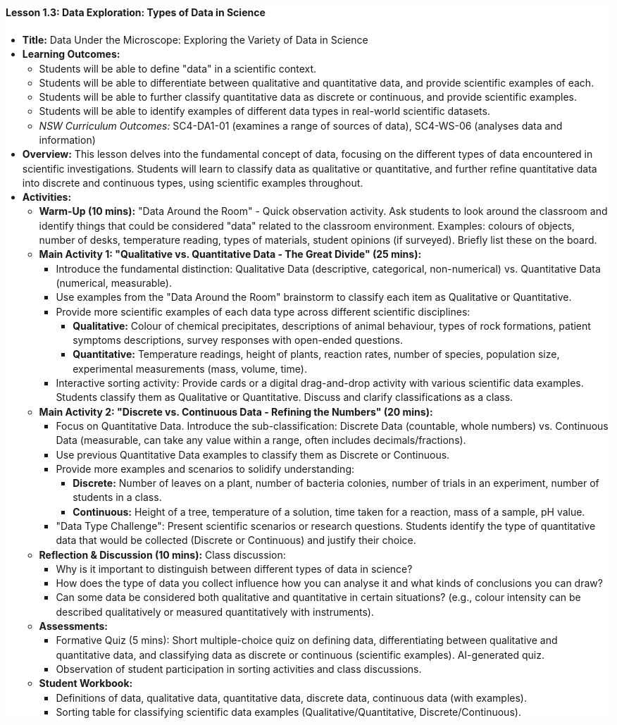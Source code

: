 #### Lesson 1.3: Data Exploration: Types of Data in Science

*   **Title:**  Data Under the Microscope: Exploring the Variety of Data in Science
*   **Learning Outcomes:**
    *   Students will be able to define "data" in a scientific context.
    *   Students will be able to differentiate between qualitative and quantitative data, and provide scientific examples of each.
    *   Students will be able to further classify quantitative data as discrete or continuous, and provide scientific examples.
    *   Students will be able to identify examples of different data types in real-world scientific datasets.
    *   *NSW Curriculum Outcomes:* SC4-DA1-01 (examines a range of sources of data), SC4-WS-06 (analyses data and information)
*   **Overview:** This lesson delves into the fundamental concept of data, focusing on the different types of data encountered in scientific investigations. Students will learn to classify data as qualitative or quantitative, and further refine quantitative data into discrete and continuous types, using scientific examples throughout.
*   **Activities:**
    *   **Warm-Up (10 mins):** "Data Around the Room" - Quick observation activity. Ask students to look around the classroom and identify things that could be considered "data" related to the classroom environment.  Examples: colours of objects, number of desks, temperature reading, types of materials, student opinions (if surveyed).  Briefly list these on the board.
    *   **Main Activity 1: "Qualitative vs. Quantitative Data - The Great Divide" (25 mins):**
        *   Introduce the fundamental distinction: Qualitative Data (descriptive, categorical, non-numerical) vs. Quantitative Data (numerical, measurable).
        *   Use examples from the "Data Around the Room" brainstorm to classify each item as Qualitative or Quantitative.
        *   Provide more scientific examples of each data type across different scientific disciplines:
            *   **Qualitative:**  Colour of chemical precipitates, descriptions of animal behaviour, types of rock formations, patient symptoms descriptions, survey responses with open-ended questions.
            *   **Quantitative:** Temperature readings, height of plants, reaction rates, number of species, population size, experimental measurements (mass, volume, time).
        *   Interactive sorting activity: Provide cards or a digital drag-and-drop activity with various scientific data examples. Students classify them as Qualitative or Quantitative. Discuss and clarify classifications as a class.
    *   **Main Activity 2: "Discrete vs. Continuous Data - Refining the Numbers" (20 mins):**
        *   Focus on Quantitative Data. Introduce the sub-classification: Discrete Data (countable, whole numbers) vs. Continuous Data (measurable, can take any value within a range, often includes decimals/fractions).
        *   Use previous Quantitative Data examples to classify them as Discrete or Continuous.
        *   Provide more examples and scenarios to solidify understanding:
            *   **Discrete:** Number of leaves on a plant, number of bacteria colonies, number of trials in an experiment, number of students in a class.
            *   **Continuous:** Height of a tree, temperature of a solution, time taken for a reaction, mass of a sample, pH value.
        *   "Data Type Challenge": Present scientific scenarios or research questions. Students identify the type of quantitative data that would be collected (Discrete or Continuous) and justify their choice.
    *   **Reflection & Discussion (10 mins):** Class discussion:
        *   Why is it important to distinguish between different types of data in science?
        *   How does the type of data you collect influence how you can analyse it and what kinds of conclusions you can draw?
        *   Can some data be considered both qualitative and quantitative in certain situations? (e.g., colour intensity can be described qualitatively or measured quantitatively with instruments).
    *   **Assessments:**
        *   Formative Quiz (5 mins): Short multiple-choice quiz on defining data, differentiating between qualitative and quantitative data, and classifying data as discrete or continuous (scientific examples). AI-generated quiz.
        *   Observation of student participation in sorting activities and class discussions.
    *   **Student Workbook:**
        *   Definitions of data, qualitative data, quantitative data, discrete data, continuous data (with examples).
        *   Sorting table for classifying scientific data examples (Qualitative/Quantitative, Discrete/Continuous).